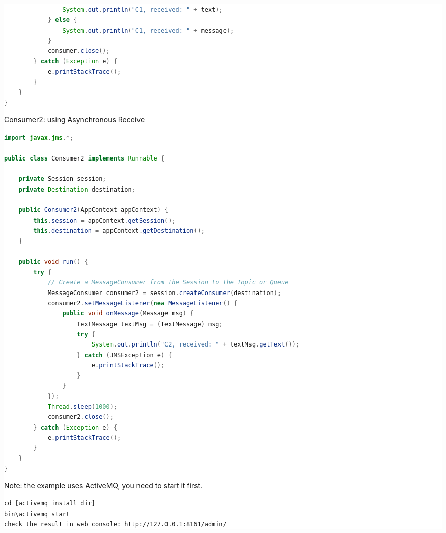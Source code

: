 ~~~ java
                System.out.println("C1, received: " + text);
            } else {
                System.out.println("C1, received: " + message);
            }
            consumer.close();
        } catch (Exception e) {
            e.printStackTrace();
        }
    }
}
~~~

Consumer2: using Asynchronous Receive
~~~ java
import javax.jms.*;

public class Consumer2 implements Runnable {

    private Session session;
    private Destination destination;

    public Consumer2(AppContext appContext) {
        this.session = appContext.getSession();
        this.destination = appContext.getDestination();
    }

    public void run() {
        try {
            // Create a MessageConsumer from the Session to the Topic or Queue
            MessageConsumer consumer2 = session.createConsumer(destination);
            consumer2.setMessageListener(new MessageListener() {
                public void onMessage(Message msg) {
                    TextMessage textMsg = (TextMessage) msg;
                    try {
                        System.out.println("C2, received: " + textMsg.getText());
                    } catch (JMSException e) {
                        e.printStackTrace();
                    }
                }
            });
            Thread.sleep(1000);
            consumer2.close();
        } catch (Exception e) {
            e.printStackTrace();
        }
    }
}
~~~

Note: the example uses ActiveMQ, you need to start it first.

```
cd [activemq_install_dir]
bin\activemq start
check the result in web console: http://127.0.0.1:8161/admin/
```
